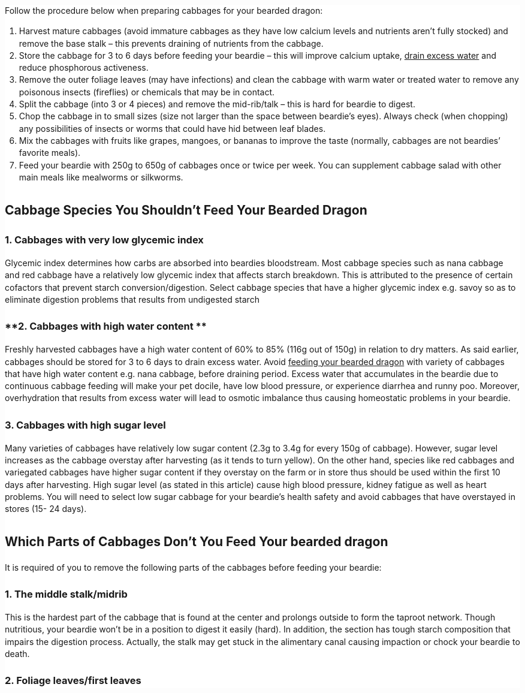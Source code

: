 Follow the procedure below when preparing cabbages for your bearded dragon:
1. Harvest mature cabbages (avoid immature cabbages as they have low calcium levels and nutrients aren’t fully stocked) and remove the base stalk – this prevents draining of nutrients from the cabbage.
2. Store the cabbage for 3 to 6 days before feeding your beardie – this will improve calcium uptake,
[drain excess water](https://pestpolicy.com/how-to-unclog-a-bathtub-drain-with-standing-water/)
and reduce phosphorous activeness.
3. Remove the outer foliage leaves (may have infections) and clean the cabbage with warm water or treated water to remove any poisonous insects (fireflies) or chemicals that may be in contact.
4. Split the cabbage (into 3 or 4 pieces) and remove the mid-rib/talk – this is hard for beardie to digest.
5. Chop the cabbage in to small sizes (size not larger than the space between beardie’s eyes). Always check (when chopping) any possibilities of insects or worms that could have hid between leaf blades.
6. Mix the cabbages with fruits like grapes, mangoes, or bananas to improve the taste (normally, cabbages are not beardies’ favorite meals).
7. Feed your beardie with 250g to 650g of cabbages once or twice per week. You can supplement cabbage salad with other main meals like mealworms or silkworms.
## Cabbage Species You Shouldn’t Feed Your Bearded Dragon
### **1. Cabbages with very low glycemic index**
Glycemic index determines how carbs are absorbed into beardies bloodstream.
Most cabbage species such as nana cabbage and red cabbage have a relatively low glycemic index that affects starch breakdown.
This is attributed to the presence of certain cofactors that prevent starch conversion/digestion.
Select cabbage species that have a higher glycemic index e.g. savoy so as to eliminate digestion problems that results from undigested starch
### **2. Cabbages with high water content **
Freshly harvested cabbages have a high water content of 60% to 85% (116g out of 150g) in relation to dry matters. As said earlier, cabbages should be stored for 3 to 6 days to drain excess water.
Avoid
[feeding your bearded dragon](https://pestpolicy.com/what-should-i-feed-my-bearded-dragon/)
with variety of cabbages that have high water content e.g. nana cabbage, before draining period.
Excess water that accumulates in the beardie due to continuous cabbage feeding will make your pet docile, have low blood pressure, or experience diarrhea and runny poo.
Moreover, overhydration that results from excess water will lead to osmotic imbalance thus causing homeostatic problems in your beardie.
### **3. Cabbages with high sugar level**
Many varieties of cabbages have relatively low sugar content (2.3g to 3.4g for every 150g of cabbage). However, sugar level increases as the cabbage overstay after harvesting (as it tends to turn yellow).
On the other hand, species like red cabbages and variegated cabbages have higher sugar content if they overstay on the farm or in store thus should be used within the first 10 days after harvesting.
High sugar level (as stated in this article) cause high blood pressure, kidney fatigue as well as heart problems.
You will need to select low sugar cabbage for your beardie’s health safety and avoid cabbages that have overstayed in stores (15- 24 days).
## Which Parts of Cabbages Don’t You Feed Your bearded dragon
It is required of you to remove the following parts of the cabbages before feeding your beardie:
### **1. The middle stalk/midrib**
This is the hardest part of the cabbage that is found at the center and prolongs outside to form the taproot network.
Though nutritious, your beardie won’t be in a position to digest it easily (hard).
In addition, the section has tough starch composition that impairs the digestion process. Actually, the stalk may get stuck in the alimentary canal causing impaction or chock your beardie to death.
### **2. Foliage leaves/first leaves**